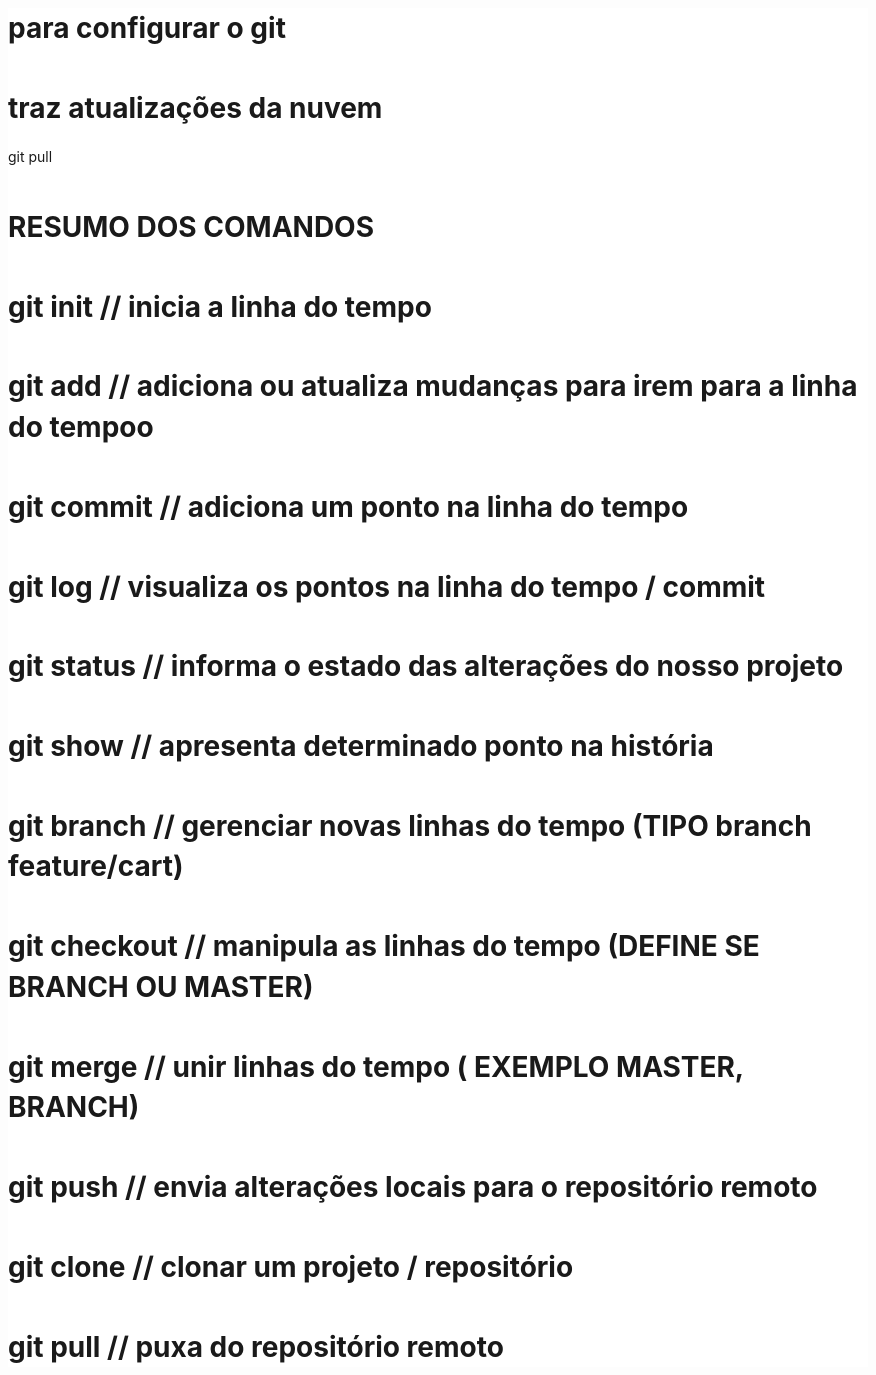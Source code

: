 # para configurar o git 
 

# traz atualizações da nuvem
git pull 



# RESUMO DOS COMANDOS

# git init // inicia a linha do tempo
# git add // adiciona ou atualiza mudanças para irem para a linha do tempoo
# git commit // adiciona um ponto na linha do tempo
# git log // visualiza os pontos na linha do tempo / commit
# git status // informa o estado das alterações do nosso projeto
# git show // apresenta determinado ponto na história 
# git branch // gerenciar novas linhas do tempo (TIPO branch feature/cart)
# git checkout // manipula as linhas do tempo (DEFINE SE BRANCH OU MASTER)
# git merge // unir linhas do tempo ( EXEMPLO MASTER, BRANCH)
# git push // envia alterações locais para o repositório remoto
# git clone // clonar um projeto / repositório
# git pull // puxa do repositório remoto


